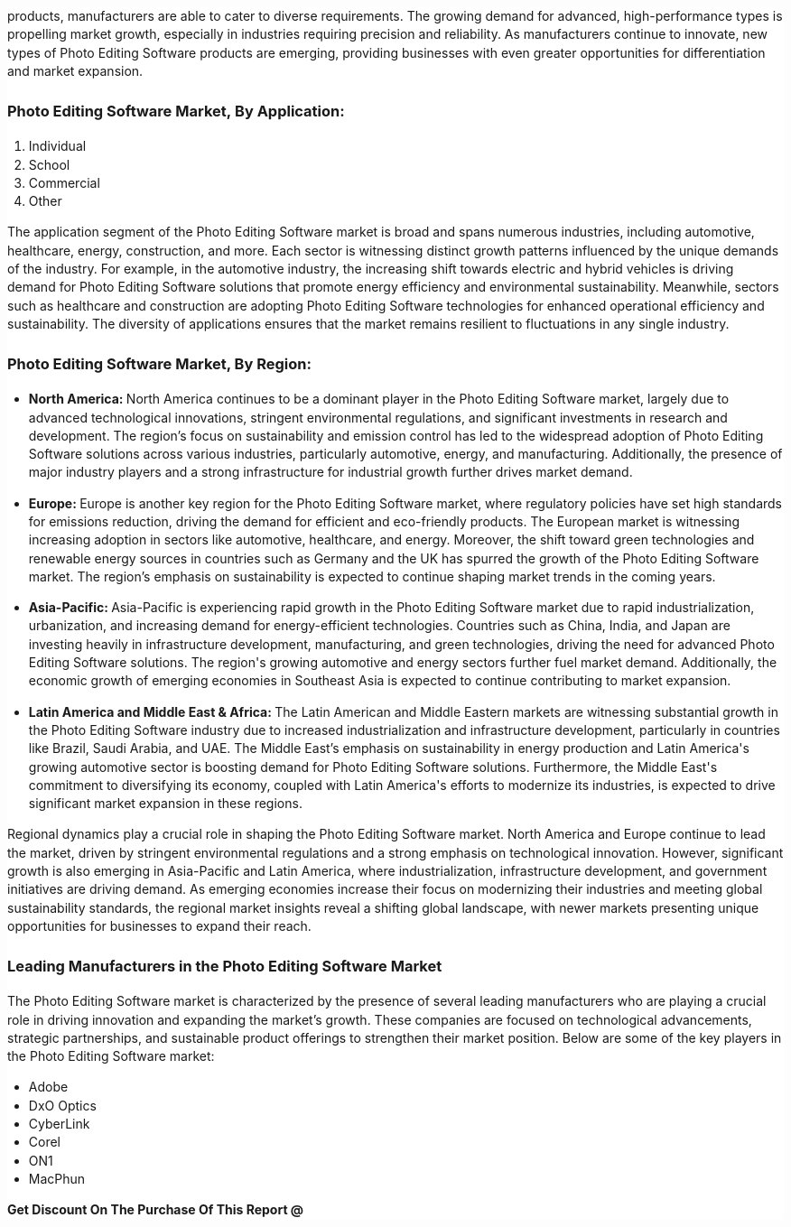 products, manufacturers are able to cater to diverse requirements. The growing demand for advanced, high-performance types is propelling market growth, especially in industries requiring precision and reliability. As manufacturers continue to innovate, new types of Photo Editing Software products are emerging, providing businesses with even greater opportunities for differentiation and market expansion.</p><h3>Photo Editing Software Market,&nbsp;By Application:</h3><ol><li>Individual<li> School<li> Commercial<li> Other</li></ol><p>The application segment of the Photo Editing Software market is broad and spans numerous industries, including automotive, healthcare, energy, construction, and more. Each sector is witnessing distinct growth patterns influenced by the unique demands of the industry. For example, in the automotive industry, the increasing shift towards electric and hybrid vehicles is driving demand for Photo Editing Software solutions that promote energy efficiency and environmental sustainability. Meanwhile, sectors such as healthcare and construction are adopting Photo Editing Software technologies for enhanced operational efficiency and sustainability. The diversity of applications ensures that the market remains resilient to fluctuations in any single industry.</p><h3>Photo Editing Software Market, By Region:</h3><ul><li><p><strong>North America:&nbsp;</strong>North America continues to be a dominant player in the Photo Editing Software market, largely due to advanced technological innovations, stringent environmental regulations, and significant investments in research and development. The region&rsquo;s focus on sustainability and emission control has led to the widespread adoption of Photo Editing Software solutions across various industries, particularly automotive, energy, and manufacturing. Additionally, the presence of major industry players and a strong infrastructure for industrial growth further drives market demand.</p></li><li><p><strong><strong>Europe:&nbsp;</strong></strong>Europe is another key region for the Photo Editing Software market, where regulatory policies have set high standards for emissions reduction, driving the demand for efficient and eco-friendly products. The European market is witnessing increasing adoption in sectors like automotive, healthcare, and energy. Moreover, the shift toward green technologies and renewable energy sources in countries such as Germany and the UK has spurred the growth of the Photo Editing Software market. The region&rsquo;s emphasis on sustainability is expected to continue shaping market trends in the coming years.</p></li><li><p><strong><strong>Asia-Pacific:&nbsp;</strong></strong>Asia-Pacific is experiencing rapid growth in the Photo Editing Software market due to rapid industrialization, urbanization, and increasing demand for energy-efficient technologies. Countries such as China, India, and Japan are investing heavily in infrastructure development, manufacturing, and green technologies, driving the need for advanced Photo Editing Software solutions. The region's growing automotive and energy sectors further fuel market demand. Additionally, the economic growth of emerging economies in Southeast Asia is expected to continue contributing to market expansion.</p></li><li><p><strong><strong>Latin America and Middle East &amp; Africa:&nbsp;</strong></strong>The Latin American and Middle Eastern markets are witnessing substantial growth in the Photo Editing Software industry due to increased industrialization and infrastructure development, particularly in countries like Brazil, Saudi Arabia, and UAE. The Middle East&rsquo;s emphasis on sustainability in energy production and Latin America's growing automotive sector is boosting demand for Photo Editing Software solutions. Furthermore, the Middle East's commitment to diversifying its economy, coupled with Latin America's efforts to modernize its industries, is expected to drive significant market expansion in these regions.</p></li></ul><p>Regional dynamics play a crucial role in shaping the Photo Editing Software market. North America and Europe continue to lead the market, driven by stringent environmental regulations and a strong emphasis on technological innovation. However, significant growth is also emerging in Asia-Pacific and Latin America, where industrialization, infrastructure development, and government initiatives are driving demand. As emerging economies increase their focus on modernizing their industries and meeting global sustainability standards, the regional market insights reveal a shifting global landscape, with newer markets presenting unique opportunities for businesses to expand their reach.</p><h3><strong>Leading Manufacturers in the Photo Editing Software Market</strong></h3><p>The Photo Editing Software market is characterized by the presence of several leading manufacturers who are playing a crucial role in driving innovation and expanding the market&rsquo;s growth. These companies are focused on technological advancements, strategic partnerships, and sustainable product offerings to strengthen their market position. Below are some of the key players in the Photo Editing Software market:</p></div><div class="article-main__content" data-test-id="publishing-text-block"><ul><li><span class="">Adobe<li> DxO Optics<li> CyberLink<li> Corel<li> ON1<li> MacPhun</span></li></ul></div><div class="article-main__content" data-test-id="publishing-text-block"><p><span class="font-[700]"><strong>Get Discount On The Purchase Of This Report @</strong>